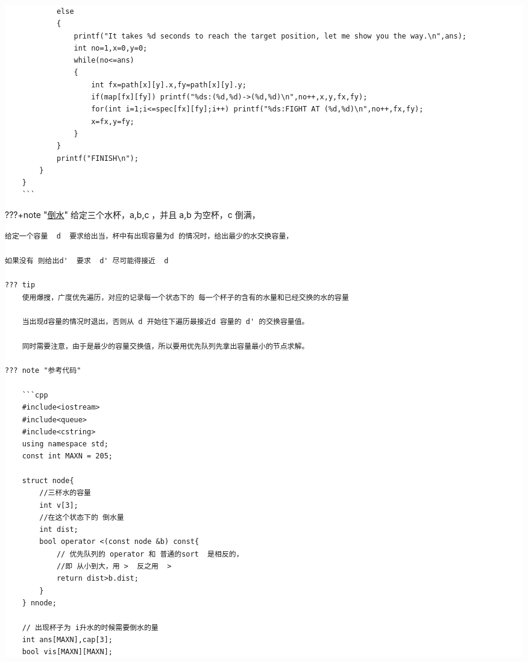                 else
                {
                    printf("It takes %d seconds to reach the target position, let me show you the way.\n",ans);
                    int no=1,x=0,y=0;
                    while(no<=ans)
                    {
                        int fx=path[x][y].x,fy=path[x][y].y;
                        if(map[fx][fy]) printf("%ds:(%d,%d)->(%d,%d)\n",no++,x,y,fx,fy);
                        for(int i=1;i<=spec[fx][fy];i++) printf("%ds:FIGHT AT (%d,%d)\n",no++,fx,fy);
                        x=fx,y=fy;
                    }
                }
                printf("FINISH\n");
            }
        }
        ```
        
???+note "[倒水](https://vjudge.net/problem/UVA-10603)"
    给定三个水杯，a,b,c ，并且 a,b 为空杯，c 倒满，

    给定一个容量  d  要求给出当，杯中有出现容量为d 的情况时，给出最少的水交换容量，

    如果没有 则给出d'  要求  d' 尽可能得接近  d

    ??? tip
        使用爆搜，广度优先遍历，对应的记录每一个状态下的 每一个杯子的含有的水量和已经交换的水的容量

        当出现d容量的情况时退出，否则从 d 开始往下遍历最接近d 容量的 d' 的交换容量值。

        同时需要注意，由于是最少的容量交换值，所以要用优先队列先拿出容量最小的节点求解。

    ??? note "参考代码"

        ```cpp
        #include<iostream>
        #include<queue>
        #include<cstring>
        using namespace std;
        const int MAXN = 205;
        
        struct node{
            //三杯水的容量 
            int v[3];
            //在这个状态下的 倒水量 
            int dist;
            bool operator <(const node &b) const{
                // 优先队列的 operator 和 普通的sort  是相反的，
                //即 从小到大，用 >  反之用  > 
                return dist>b.dist;
            }
        } nnode;
        
        // 出现杯子为 i升水的时候需要倒水的量 
        int ans[MAXN],cap[3];
        bool vis[MAXN][MAXN];
        